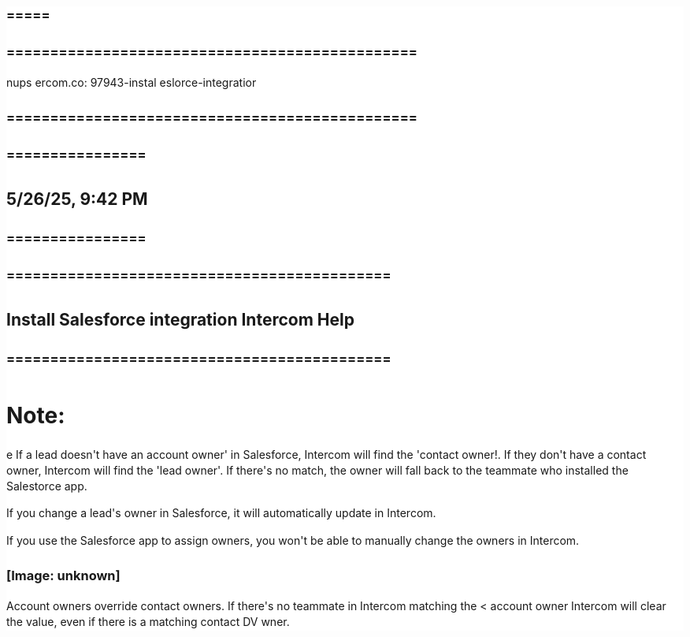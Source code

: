 

### =====



### ===============================================


nups
ercom.co:
97943-instal eslorce-integratior


### ===============================================



### ================



## 5/26/25, 9:42 PM



### ================



### ============================================



## Install Salesforce integration Intercom Help



### ============================================


# Note:

e If a lead doesn't have an account owner' in Salesforce, Intercom will find the 'contact
owner!. If they don't have a contact owner, Intercom will find the 'lead owner'. If there's no
match, the owner will fall back to the teammate who installed the Salestorce app.

If you change a lead's owner in Salesforce, it will automatically update in Intercom.

If you use the Salesforce app to assign owners, you won't be able to manually change the
owners in Intercom.


### [Image: unknown]


Account owners override contact owners. If there's no teammate in Intercom matching the <
account owner Intercom will clear the value, even if there is a matching contact DV wner.
